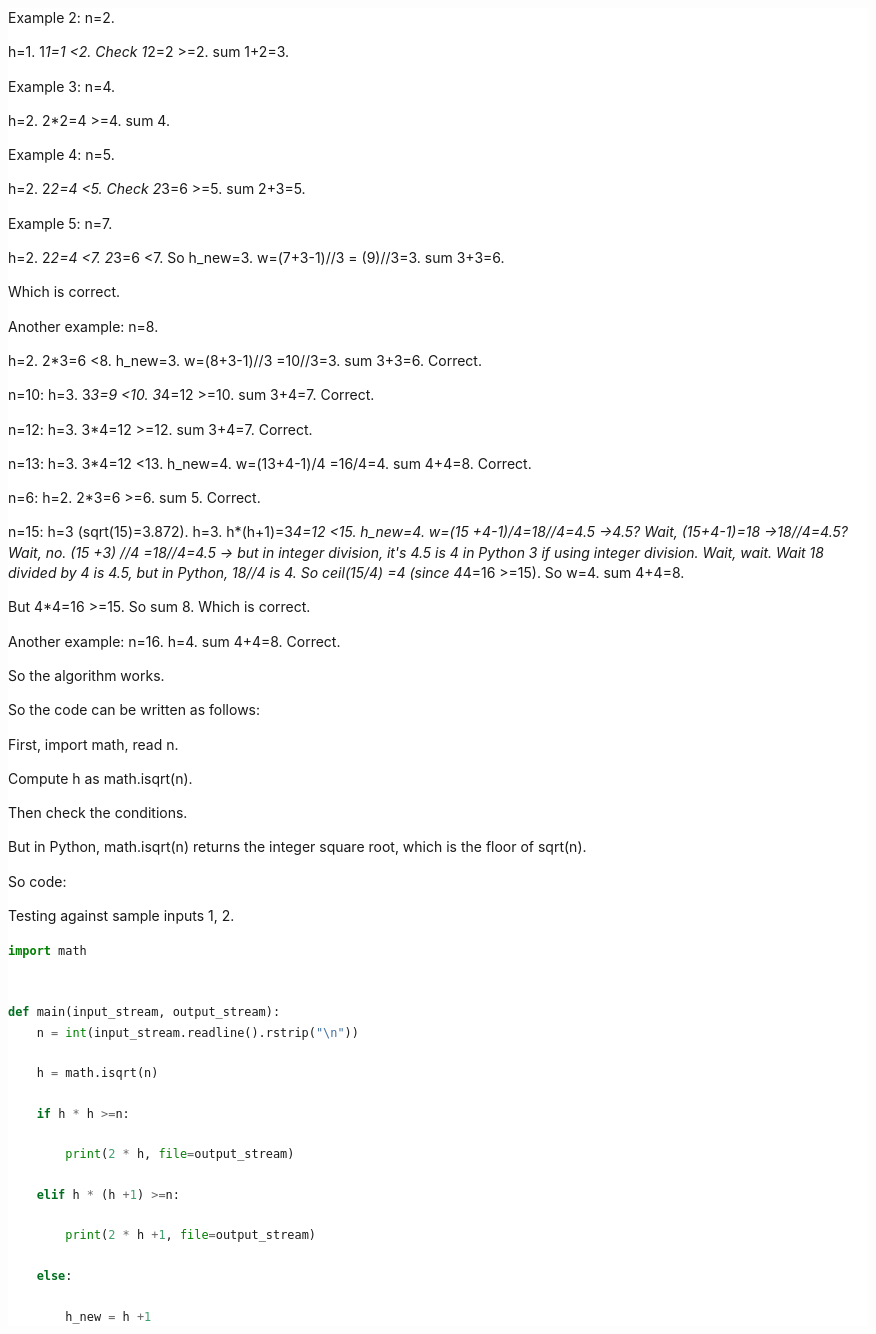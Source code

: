 Example 2: n=2.

h=1. 1*1=1 <2. Check 1*2=2 >=2. sum 1+2=3.

Example 3: n=4.

h=2. 2*2=4 >=4. sum 4.

Example 4: n=5.

h=2. 2*2=4 <5. Check 2*3=6 >=5. sum 2+3=5.

Example 5: n=7.

h=2. 2*2=4 <7. 2*3=6 <7. So h_new=3. w=(7+3-1)//3 = (9)//3=3. sum 3+3=6.

Which is correct.

Another example: n=8.

h=2. 2*3=6 <8. h_new=3. w=(8+3-1)//3 =10//3=3. sum 3+3=6. Correct.

n=10: h=3. 3*3=9 <10. 3*4=12 >=10. sum 3+4=7. Correct.

n=12: h=3. 3*4=12 >=12. sum 3+4=7. Correct.

n=13: h=3. 3*4=12 <13. h_new=4. w=(13+4-1)/4 =16/4=4. sum 4+4=8. Correct.

n=6: h=2. 2*3=6 >=6. sum 5. Correct.

n=15: h=3 (sqrt(15)=3.872). h=3. h*(h+1)=3*4=12 <15. h_new=4. w=(15 +4-1)/4=18//4=4.5 →4.5? Wait, (15+4-1)=18 →18//4=4.5? Wait, no. (15 +3) //4 =18//4=4.5 → but in integer division, it's 4.5 is 4 in Python 3 if using integer division. Wait, wait. Wait 18 divided by 4 is 4.5, but in Python, 18//4 is 4. So ceil(15/4) =4 (since 4*4=16 >=15). So w=4. sum 4+4=8.

But 4*4=16 >=15. So sum 8. Which is correct.

Another example: n=16. h=4. sum 4+4=8. Correct.

So the algorithm works.

So the code can be written as follows:

First, import math, read n.

Compute h as math.isqrt(n).

Then check the conditions.

But in Python, math.isqrt(n) returns the integer square root, which is the floor of sqrt(n).

So code:

Testing against sample inputs 1, 2.

```python
import math


def main(input_stream, output_stream):
    n = int(input_stream.readline().rstrip("\n"))

    h = math.isqrt(n)

    if h * h >=n:

        print(2 * h, file=output_stream)

    elif h * (h +1) >=n:

        print(2 * h +1, file=output_stream)

    else:

        h_new = h +1
```